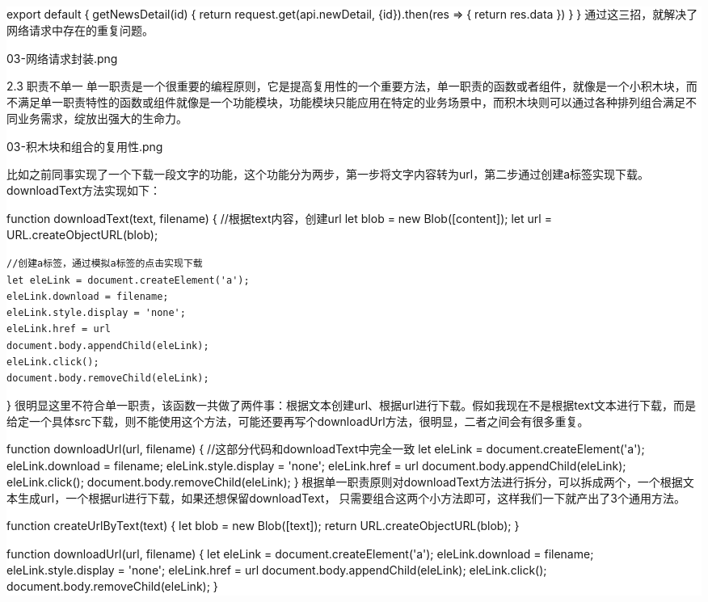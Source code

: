 export default {
    getNewsDetail(id) {
        return request.get(api.newDetail, {id}).then(res => {
            return res.data
        })
    }
}
通过这三招，就解决了网络请求中存在的重复问题。

03-网络请求封装.png

2.3 职责不单一
单一职责是一个很重要的编程原则，它是提高复用性的一个重要方法，单一职责的函数或者组件，就像是一个小积木块，而不满足单一职责特性的函数或组件就像是一个功能模块，功能模块只能应用在特定的业务场景中，而积木块则可以通过各种排列组合满足不同业务需求，绽放出强大的生命力。

03-积木块和组合的复用性.png

比如之前同事实现了一个下载一段文字的功能，这个功能分为两步，第一步将文字内容转为url，第二步通过创建a标签实现下载。 downloadText方法实现如下：

function downloadText(text, filename) {
    //根据text内容，创建url
    let blob = new Blob([content]);
    let url = URL.createObjectURL(blob);

    //创建a标签，通过模拟a标签的点击实现下载
    let eleLink = document.createElement('a');
    eleLink.download = filename;
    eleLink.style.display = 'none';
    eleLink.href = url
    document.body.appendChild(eleLink);
    eleLink.click();
    document.body.removeChild(eleLink);
}
很明显这里不符合单一职责，该函数一共做了两件事：根据文本创建url、根据url进行下载。假如我现在不是根据text文本进行下载，而是给定一个具体src下载，则不能使用这个方法，可能还要再写个downloadUrl方法，很明显，二者之间会有很多重复。

function downloadUrl(url, filename) {
    //这部分代码和downloadText中完全一致
    let eleLink = document.createElement('a');
    eleLink.download = filename;
    eleLink.style.display = 'none';
    eleLink.href = url
    document.body.appendChild(eleLink);
    eleLink.click();
    document.body.removeChild(eleLink);
}
根据单一职责原则对downloadText方法进行拆分，可以拆成两个，一个根据文本生成url，一个根据url进行下载，如果还想保留downloadText， 只需要组合这两个小方法即可，这样我们一下就产出了3个通用方法。


function createUrlByText(text) {
    let blob = new Blob([text]);
    return URL.createObjectURL(blob);
}

function downloadUrl(url, filename) {
    let eleLink = document.createElement('a');
    eleLink.download = filename;
    eleLink.style.display = 'none';
    eleLink.href = url
    document.body.appendChild(eleLink);
    eleLink.click();
    document.body.removeChild(eleLink);
}
